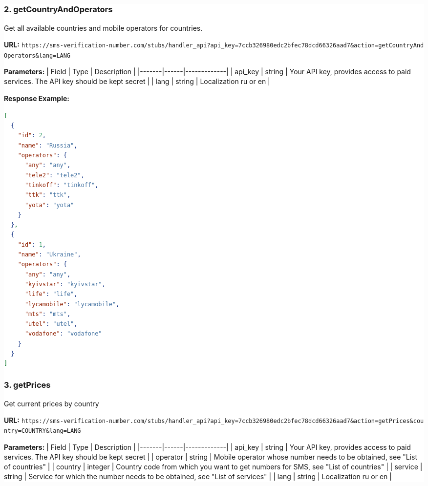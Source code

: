 ### 2. getCountryAndOperators
Get all available countries and mobile operators for countries.

**URL:** `https://sms-verification-number.com/stubs/handler_api?api_key=7ccb326980edc2bfec78dcd66326aad7&action=getCountryAndOperators&lang=LANG`

**Parameters:**
| Field | Type | Description |
|-------|------|-------------|
| api_key | string | Your API key, provides access to paid services. The API key should be kept secret |
| lang | string | Localization ru or en |

**Response Example:**
```json
[
  {
    "id": 2,
    "name": "Russia",
    "operators": {
      "any": "any",
      "tele2": "tele2",
      "tinkoff": "tinkoff",
      "ttk": "ttk",
      "yota": "yota"
    }
  },
  {
    "id": 1,
    "name": "Ukraine",
    "operators": {
      "any": "any",
      "kyivstar": "kyivstar",
      "life": "life",
      "lycamobile": "lycamobile",
      "mts": "mts",
      "utel": "utel",
      "vodafone": "vodafone"
    }
  }
]
```

### 3. getPrices
Get current prices by country

**URL:** `https://sms-verification-number.com/stubs/handler_api?api_key=7ccb326980edc2bfec78dcd66326aad7&action=getPrices&country=COUNTRY&lang=LANG`

**Parameters:**
| Field | Type | Description |
|-------|------|-------------|
| api_key | string | Your API key, provides access to paid services. The API key should be kept secret |
| operator | string | Mobile operator whose number needs to be obtained, see "List of countries" |
| country | integer | Country code from which you want to get numbers for SMS, see "List of countries" |
| service | string | Service for which the number needs to be obtained, see "List of services" |
| lang | string | Localization ru or en |
